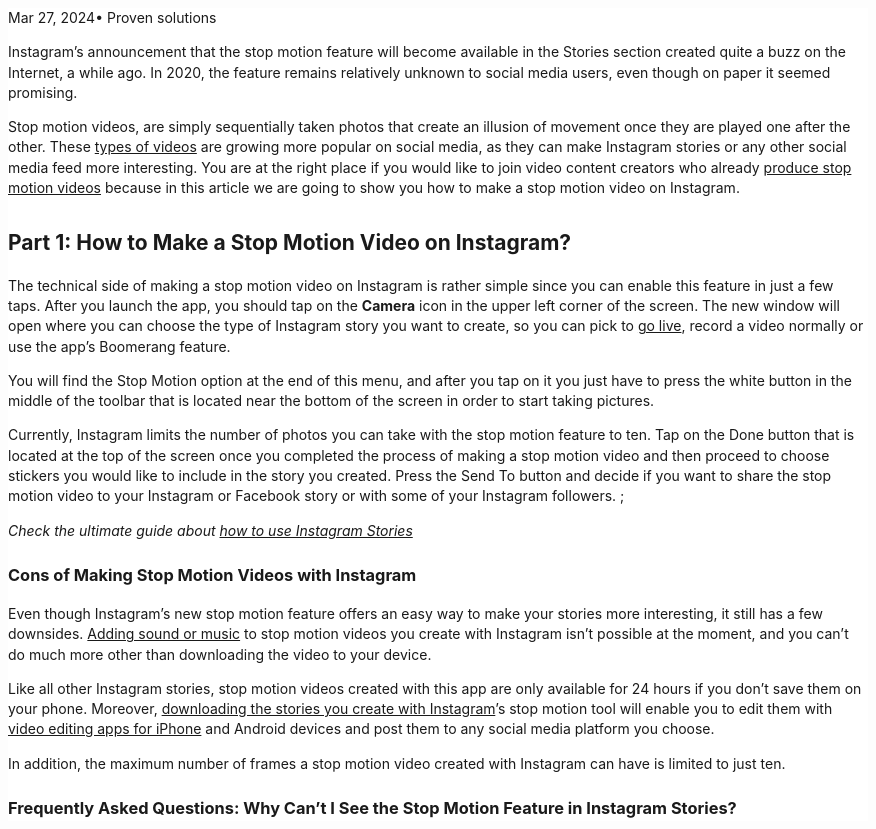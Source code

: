  Mar 27, 2024• Proven solutions

 Instagram’s announcement that the stop motion feature will become available in the Stories section created quite a buzz on the Internet, a while ago. In 2020, the feature remains relatively unknown to social media users, even though on paper it seemed promising.

 Stop motion videos, are simply sequentially taken photos that create an illusion of movement once they are played one after the other. These [types of videos](https://tools.techidaily.com/wondershare/filmora/download/) are growing more popular on social media, as they can make Instagram stories or any other social media feed more interesting. You are at the right place if you would like to join video content creators who already [produce stop motion videos](https://tools.techidaily.com/wondershare/filmora/download/) because in this article we are going to show you how to make a stop motion video on Instagram.

## Part 1: How to Make a Stop Motion Video on Instagram?

 The technical side of making a stop motion video on Instagram is rather simple since you can enable this feature in just a few taps. After you launch the app, you should tap on the **Camera** icon in the upper left corner of the screen. The new window will open where you can choose the type of Instagram story you want to create, so you can pick to [go live](https://tools.techidaily.com/wondershare/filmora/download/), record a video normally or use the app’s Boomerang feature.

 You will find the Stop Motion option at the end of this menu, and after you tap on it you just have to press the white button in the middle of the toolbar that is located near the bottom of the screen in order to start taking pictures.

 Currently, Instagram limits the number of photos you can take with the stop motion feature to ten. Tap on the Done button that is located at the top of the screen once you completed the process of making a stop motion video and then proceed to choose stickers you would like to include in the story you created. Press the Send To button and decide if you want to share the stop motion video to your Instagram or Facebook story or with some of your Instagram followers. ;

_Check_ _the_ _ultimate guide about [how to use Instagram Stories](https://tools.techidaily.com/wondershare/filmora/download/)_

### Cons of Making Stop Motion Videos with Instagram

 Even though Instagram’s new stop motion feature offers an easy way to make your stories more interesting, it still has a few downsides. [Adding sound or music](https://tools.techidaily.com/wondershare/filmora/download/) to stop motion videos you create with Instagram isn’t possible at the moment, and you can’t do much more other than downloading the video to your device.

 Like all other Instagram stories, stop motion videos created with this app are only available for 24 hours if you don’t save them on your phone. Moreover, [downloading the stories you create with Instagram](https://tools.techidaily.com/wondershare/filmora/download/)’s stop motion tool will enable you to edit them with [video editing apps for iPhone](https://tools.techidaily.com/wondershare/filmora/download/) and Android devices and post them to any social media platform you choose.

 In addition, the maximum number of frames a stop motion video created with Instagram can have is limited to just ten.

### Frequently Asked Questions: Why Can’t I See the Stop Motion Feature in Instagram Stories?
